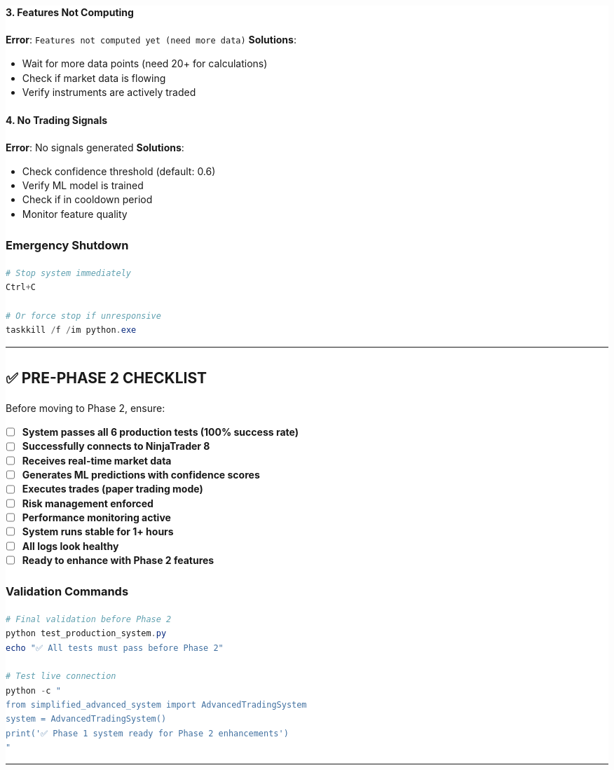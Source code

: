 #### 3. Features Not Computing
**Error**: `Features not computed yet (need more data)`
**Solutions**:
- Wait for more data points (need 20+ for calculations)
- Check if market data is flowing
- Verify instruments are actively traded

#### 4. No Trading Signals
**Error**: No signals generated
**Solutions**:
- Check confidence threshold (default: 0.6)
- Verify ML model is trained
- Check if in cooldown period
- Monitor feature quality

### Emergency Shutdown
```powershell
# Stop system immediately
Ctrl+C

# Or force stop if unresponsive
taskkill /f /im python.exe
```

---

## ✅ PRE-PHASE 2 CHECKLIST

Before moving to Phase 2, ensure:

- [ ] **System passes all 6 production tests (100% success rate)**
- [ ] **Successfully connects to NinjaTrader 8**
- [ ] **Receives real-time market data**
- [ ] **Generates ML predictions with confidence scores**
- [ ] **Executes trades (paper trading mode)**
- [ ] **Risk management enforced**
- [ ] **Performance monitoring active**
- [ ] **System runs stable for 1+ hours**
- [ ] **All logs look healthy**
- [ ] **Ready to enhance with Phase 2 features**

### Validation Commands
```powershell
# Final validation before Phase 2
python test_production_system.py
echo "✅ All tests must pass before Phase 2"

# Test live connection
python -c "
from simplified_advanced_system import AdvancedTradingSystem
system = AdvancedTradingSystem()
print('✅ Phase 1 system ready for Phase 2 enhancements')
"
```

---